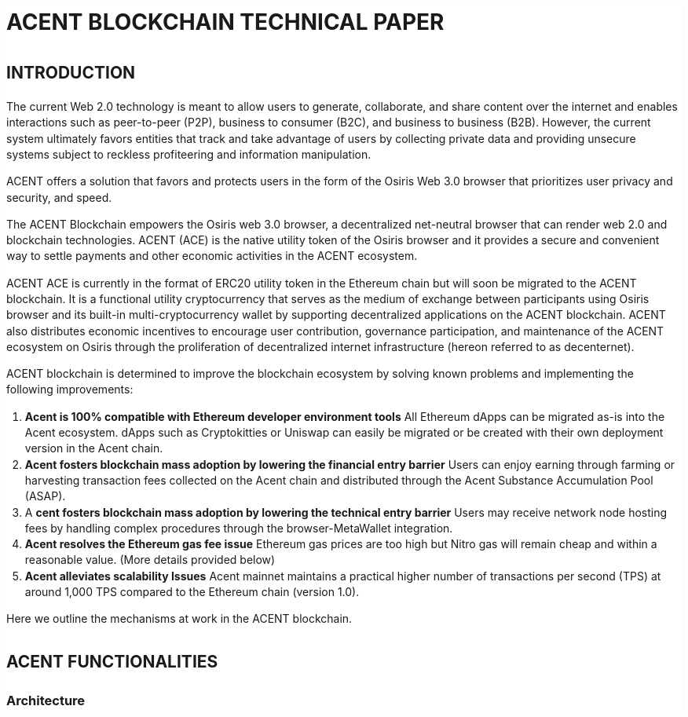 
# ACENT BLOCKCHAIN TECHNICAL PAPER

## INTRODUCTION

The current Web 2.0 technology is meant to allow users to generate, collaborate, and share content over the internet and enables interactions such as peer-to-peer (P2P), business to consumer (B2C), and business to business (B2B). However, the current system ultimately favors entities that track and take advantage of users by collecting private data and providing unsecure systems subject to reckless profiteering and information manipulation.

ACENT offers a solution that favors and protects users in the form of the Osiris Web 3.0 browser that prioritizes user privacy and security, and speed.

The ACENT Blockchain empowers the Osiris web 3.0 browser, a decentralized net-neutral browser that can render web 2.0 and blockchain technologies. ACENT (ACE) is the native utility token of the Osiris browser and it provides a secure and convenient way to settle payments and other economic activities in the ACENT ecosystem.

ACENT ACE is currently in the format of ERC20 utility token in the Ethereum chain but will soon be migrated to the ACENT blockchain. It is a functional utility cryptocurrency that serves as the medium of exchange between participants using Osiris browser and its built-in multi-cryptocurrency wallet by supporting decentralized applications on the ACENT blockchain. ACENT also distributes economic incentives to encourage user contribution, governance participation, and maintenance of the ACENT ecosystem on Osiris through the proliferation of decentralized internet infrastructure (hereon referred to as decenternet).

ACENT blockchain is determined to improve the blockchain ecosystem by solving known problems and implementing the following improvements:

1. **Acent is 100% compatible with Ethereum developer environment tools**
 All Ethereum dApps can be migrated as-is into the Acent ecosystem. dApps such as Cryptokitties or Uniswap can easily be migrated or be created with their own deployment version in the Acent chain.
2. **Acent fosters blockchain mass adoption by lowering the financial entry barrier**
 Users can enjoy earning through farming or harvesting transaction fees collected on the Acent chain and distributed through the Acent Substance Accumulation Pool (ASAP).
3. A **cent fosters blockchain mass adoption by lowering the technical entry barrier**
 Users may receive network node hosting fees by handling complex procedures through the browser-MetaWallet integration.
4. **Acent resolves the Ethereum gas fee issue**
 Ethereum gas prices are too high but Nitro gas will remain cheap and within a reasonable value. (More details provided below)
5. **Acent alleviates scalability Issues**
 Acent mainnet maintains a practical higher number of transactions per second (TPS) at around 1,000 TPS compared to the Ethereum chain (version 1.0).

Here we outline the mechanisms at work in the ACENT blockchain.

## ACENT FUNCTIONALITIES

### Architecture
